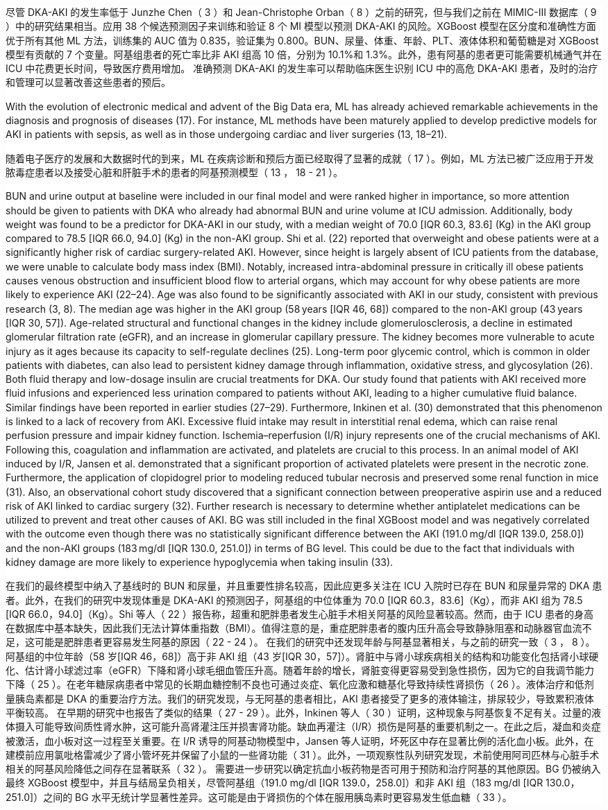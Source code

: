 尽管 DKA-AKI 的发生率低于 Junzhe Chen（ 3 ）和 Jean-Christophe Orban（ 8 ）之前的研究，但与我们之前在 MIMIC-III 数据库（ 9 ）中的研究结果相当。应用 38 个候选预测因子来训练和验证 8 个 MI 模型以预测 DKA-AKI 的风险。XGBoost 模型在区分度和准确性方面优于所有其他 ML 方法，训练集的 AUC 值为 0.835，验证集为 0.800。BUN、尿量、体重、年龄、PLT、液体体积和葡萄糖是对 XGBoost 模型有贡献的 7 个变量。阿基组患者的死亡率比非 AKI 组高 10 倍，分别为 10.1%和 1.3%。此外，患有阿基的患者更可能需要机械通气并在 ICU 中花费更长时间，导致医疗费用增加。 准确预测 DKA-AKI 的发生率可以帮助临床医生识别 ICU 中的高危 DKA-AKI 患者，及时的治疗和管理可以显著改善这些患者的预后。

With the evolution of electronic medical and advent of the Big Data era, ML has already achieved remarkable achievements in the diagnosis and prognosis of diseases (17). For instance, ML methods have been maturely applied to develop predictive models for AKI in patients with sepsis, as well as in those undergoing cardiac and liver surgeries (13, 18–21).

随着电子医疗的发展和大数据时代的到来，ML 在疾病诊断和预后方面已经取得了显著的成就（ 17 ）。例如，ML 方法已被广泛应用于开发脓毒症患者以及接受心脏和肝脏手术的患者的阿基预测模型（ 13 ， 18 - 21 ）。

BUN and urine output at baseline were included in our final model and were ranked higher in importance, so more attention should be given to patients with DKA who already had abnormal BUN and urine volume at ICU admission. Additionally, body weight was found to be a predictor for DKA-AKI in our study, with a median weight of 70.0 [IQR 60.3, 83.6] (Kg) in the AKI group compared to 78.5 [IQR 66.0, 94.0] (Kg) in the non-AKI group. Shi et al. (22) reported that overweight and obese patients were at a significantly higher risk of cardiac surgery-related AKI. However, since height is largely absent of ICU patients from the database, we were unable to calculate body mass index (BMI). Notably, increased intra-abdominal pressure in critically ill obese patients causes venous obstruction and insufficient blood flow to arterial organs, which may account for why obese patients are more likely to experience AKI (22–24). Age was also found to be significantly associated with AKI in our study, consistent with previous research (3, 8). The median age was higher in the AKI group (58 years [IQR 46, 68]) compared to the non-AKI group (43 years [IQR 30, 57]). Age-related structural and functional changes in the kidney include glomerulosclerosis, a decline in estimated glomerular filtration rate (eGFR), and an increase in glomerular capillary pressure. The kidney becomes more vulnerable to acute injury as it ages because its capacity to self-regulate declines (25). Long-term poor glycemic control, which is common in older patients with diabetes, can also lead to persistent kidney damage through inflammation, oxidative stress, and glycosylation (26). Both fluid therapy and low-dosage insulin are crucial treatments for DKA. Our study found that patients with AKI received more fluid infusions and experienced less urination compared to patients without AKI, leading to a higher cumulative fluid balance. Similar findings have been reported in earlier studies (27–29). Furthermore, Inkinen et al. (30) demonstrated that this phenomenon is linked to a lack of recovery from AKI. Excessive fluid intake may result in interstitial renal edema, which can raise renal perfusion pressure and impair kidney function. Ischemia–reperfusion (I/R) injury represents one of the crucial mechanisms of AKI. Following this, coagulation and inflammation are activated, and platelets are crucial to this process. In an animal model of AKI induced by I/R, Jansen et al. demonstrated that a significant proportion of activated platelets were present in the necrotic zone. Furthermore, the application of clopidogrel prior to modeling reduced tubular necrosis and preserved some renal function in mice (31). Also, an observational cohort study discovered that a significant connection between preoperative aspirin use and a reduced risk of AKI linked to cardiac surgery (32). Further research is necessary to determine whether antiplatelet medications can be utilized to prevent and treat other causes of AKI. BG was still included in the final XGBoost model and was negatively correlated with the outcome even though there was no statistically significant difference between the AKI (191.0 mg/dl [IQR 139.0, 258.0]) and the non-AKI groups (183 mg/dl [IQR 130.0, 251.0]) in terms of BG level. This could be due to the fact that individuals with kidney damage are more likely to experience hypoglycemia when taking insulin (33).

在我们的最终模型中纳入了基线时的 BUN 和尿量，并且重要性排名较高，因此应更多关注在 ICU 入院时已存在 BUN 和尿量异常的 DKA 患者。此外，在我们的研究中发现体重是 DKA-AKI 的预测因子，阿基组的中位体重为 70.0 [IQR 60.3，83.6]（Kg），而非 AKI 组为 78.5 [IQR 66.0，94.0]（Kg）。Shi 等人（ 22 ）报告称，超重和肥胖患者发生心脏手术相关阿基的风险显著较高。然而，由于 ICU 患者的身高在数据库中基本缺失，因此我们无法计算体重指数（BMI）。值得注意的是，重症肥胖患者的腹内压升高会导致静脉阻塞和动脉器官血流不足，这可能是肥胖患者更容易发生阿基的原因（ 22 - 24 ）。 在我们的研究中还发现年龄与阿基显著相关，与之前的研究一致（ 3 ， 8 ）。阿基组的中位年龄（58 岁[IQR 46，68]）高于非 AKI 组（43 岁[IQR 30，57]）。肾脏中与肾小球疾病相关的结构和功能变化包括肾小球硬化、估计肾小球滤过率（eGFR）下降和肾小球毛细血管压升高。随着年龄的增长，肾脏变得更容易受到急性损伤，因为它的自我调节能力下降（ 25 ）。在老年糖尿病患者中常见的长期血糖控制不良也可通过炎症、氧化应激和糖基化导致持续性肾损伤（ 26 ）。液体治疗和低剂量胰岛素都是 DKA 的重要治疗方法。我们的研究发现，与无阿基的患者相比，AKI 患者接受了更多的液体输注，排尿较少，导致累积液体平衡较高。 在早期的研究中也报告了类似的结果（ 27 - 29 ）。此外，Inkinen 等人（ 30 ）证明，这种现象与阿基恢复不足有关。过量的液体摄入可能导致间质性肾水肿，这可能升高肾灌注压并损害肾功能。缺血再灌注（I/R）损伤是阿基的重要机制之一。在此之后，凝血和炎症被激活，血小板对这一过程至关重要。在 I/R 诱导的阿基动物模型中，Jansen 等人证明，坏死区中存在显著比例的活化血小板。此外，在建模前应用氯吡格雷减少了肾小管坏死并保留了小鼠的一些肾功能（ 31 ）。此外，一项观察性队列研究发现，术前使用阿司匹林与心脏手术相关的阿基风险降低之间存在显著联系（ 32 ）。 需要进一步研究以确定抗血小板药物是否可用于预防和治疗阿基的其他原因。BG 仍被纳入最终 XGBoost 模型中，并且与结局呈负相关，尽管阿基组（191.0 mg/dl [IQR 139.0，258.0]）和非 AKI 组（183 mg/dl [IQR 130.0，251.0]）之间的 BG 水平无统计学显著性差异。这可能是由于肾损伤的个体在服用胰岛素时更容易发生低血糖（ 33 ）。
